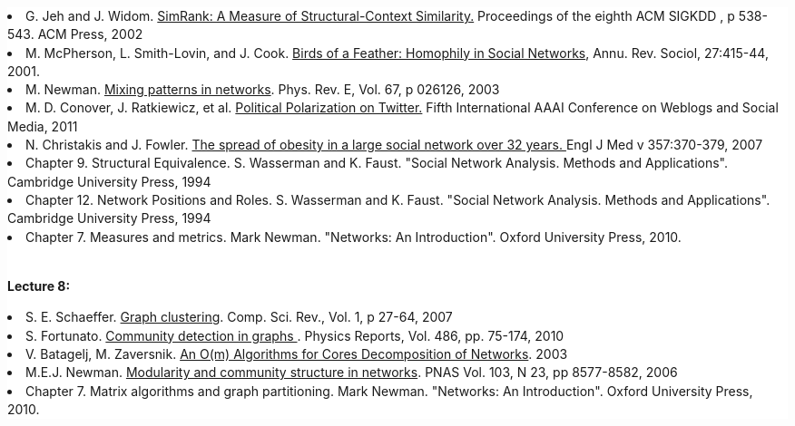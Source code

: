 </li>
<li>
 G. Jeh and J. Widom. <a href="http://www.leonidzhukov.net/hse/2015/networks/papers/simrank.pdf">SimRank: A Measure of Structural-Context Similarity.</a>  
 Proceedings of the eighth ACM SIGKDD , p 538-543. ACM Press, 2002
</li>
<li>
M. McPherson, L. Smith-Lovin, and
J. Cook. <a href="http://www.leonidzhukov.net/hse/2015/networks/papers/McPherson_HomophilyInSocialNetworks.pdf"> Birds of a Feather: Homophily in Social Networks</a>, Annu. Rev. Sociol,  27:415-44, 2001.
</li>
<li> M. Newman.
<a href="http://www.leonidzhukov.net/hse/2015/networks/papers/mixing_patterns.pdf"> Mixing patterns in
networks</a>. Phys. Rev. E, Vol. 67, p 026126, 2003
</li>
<li>
M. D. Conover, J. Ratkiewicz, et al. <a href="http://www.leonidzhukov.net/hse/2015/networks/papers/Conover_PoliticalPolarizationTwitter.pdf"> Political Polarization on Twitter.</a>  
Fifth International AAAI Conference on Weblogs and Social Media, 2011
</li>
<li>
N. Christakis and J. Fowler. <a href="http://www.leonidzhukov.net/hse/2015/networks/papers/nejmsa066082.pdf"> The spread of obesity in a large social network over 32 years. </a>  Engl J Med v 357:370-379, 2007
</li>
<li>Chapter 9. Structural Equivalence. S. Wasserman
and K. Faust.
"Social Network Analysis. Methods and Applications". Cambridge University Press, 1994
</li>
<li>Chapter 12. Network Positions and Roles. S. Wasserman
and K. Faust.
"Social Network Analysis. Methods and Applications". Cambridge University Press, 1994
</li>
<li> Chapter 7. Measures and metrics. Mark Newman.
"Networks: An Introduction". Oxford University Press, 2010.
</li>
<br>


<b>Lecture 8:</b>

<li> S. E. Schaeffer.
<a href="http://www.leonidzhukov.net/hse/2015/networks/papers/GraphClustering_Schaeffer07.pdf"> Graph
clustering</a>. Comp. Sci. Rev., Vol. 1, p 27-64, 2007 
</li>
<li> S. Fortunato.
<a href="http://www.leonidzhukov.net/hse/2015/networks/papers/fortunato_review.pdf">
Community detection in graphs </a>. Physics Reports,
Vol. 486, pp. 75-174, 2010
</li>
<li>
V. Batagelj, M. Zaversnik. 
<a href="http://www.leonidzhukov.net/hse/2015/networks/papers/k-cores_Batagelj.pdf"> An O(m) Algorithms for Cores
Decomposition of Networks</a>. 2003
</li>
<li>M.E.J. Newman.
<a href="http://www.leonidzhukov.net/hse/2015/networks/papers/PNAS-2006-Newman-8577-82.pdf">
Modularity and community structure in networks</a>. PNAS Vol. 103, N 23, pp 8577-8582, 2006
</li>
<li> Chapter 7. Matrix algorithms and graph partitioning. Mark Newman.
"Networks: An Introduction". Oxford University Press, 2010.